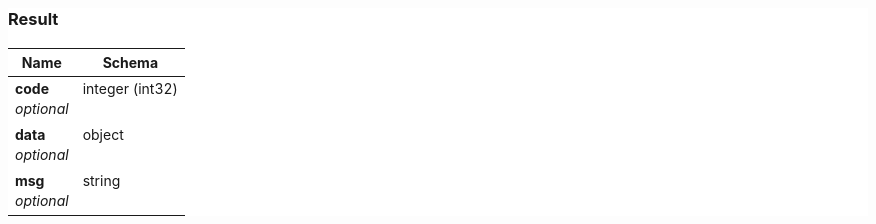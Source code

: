 
<a name="result"></a>
### Result

|Name|Schema|
|---|---|
|**code**  <br>*optional*|integer (int32)|
|**data**  <br>*optional*|object|
|**msg**  <br>*optional*|string|





